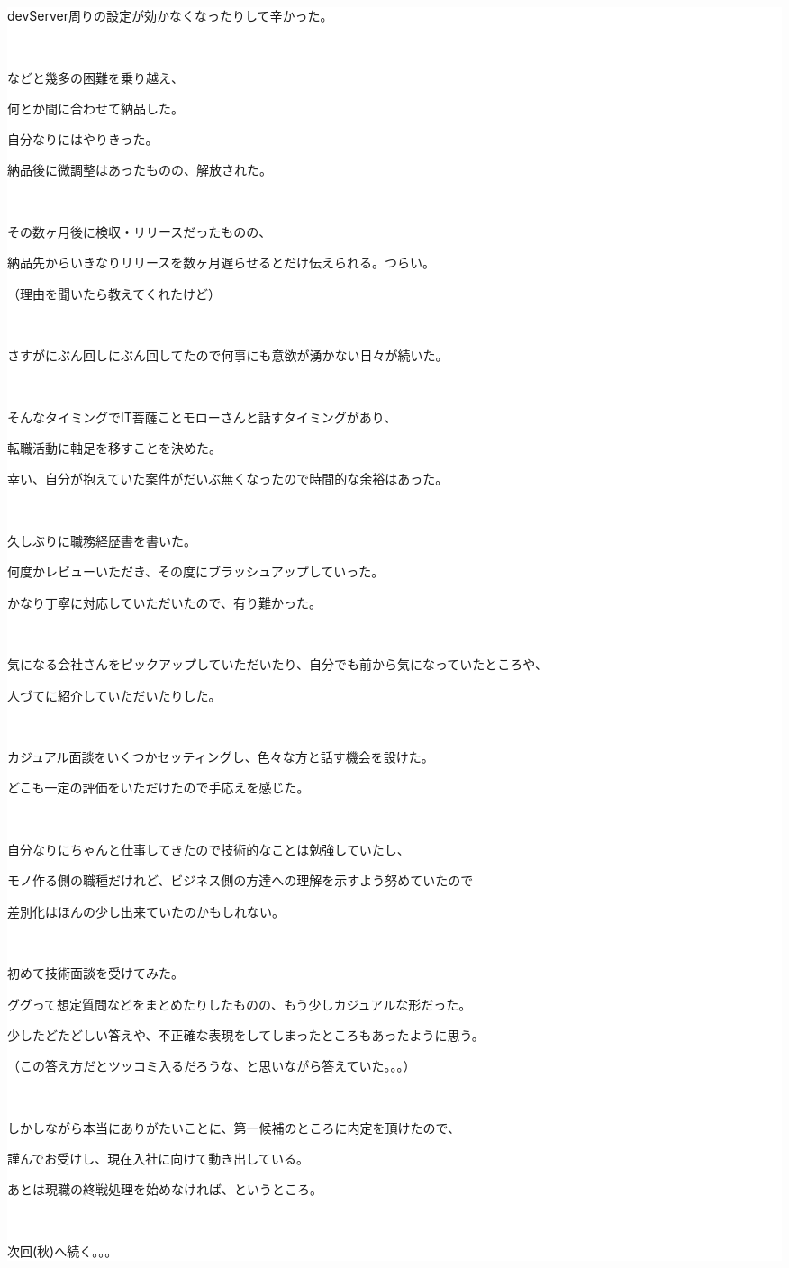 devServer周りの設定が効かなくなったりして辛かった。

&nbsp;

などと幾多の困難を乗り越え、

何とか間に合わせて納品した。

自分なりにはやりきった。

納品後に微調整はあったものの、解放された。

&nbsp;

その数ヶ月後に検収・リリースだったものの、

納品先からいきなりリリースを数ヶ月遅らせるとだけ伝えられる。つらい。

（理由を聞いたら教えてくれたけど）

&nbsp;

さすがにぶん回しにぶん回してたので何事にも意欲が湧かない日々が続いた。

&nbsp;

そんなタイミングでIT菩薩ことモローさんと話すタイミングがあり、

転職活動に軸足を移すことを決めた。

幸い、自分が抱えていた案件がだいぶ無くなったので時間的な余裕はあった。

&nbsp;

久しぶりに職務経歴書を書いた。

何度かレビューいただき、その度にブラッシュアップしていった。

かなり丁寧に対応していただいたので、有り難かった。

&nbsp;

気になる会社さんをピックアップしていただいたり、自分でも前から気になっていたところや、

人づてに紹介していただいたりした。

&nbsp;

カジュアル面談をいくつかセッティングし、色々な方と話す機会を設けた。

どこも一定の評価をいただけたので手応えを感じた。

&nbsp;

自分なりにちゃんと仕事してきたので技術的なことは勉強していたし、

モノ作る側の職種だけれど、ビジネス側の方達への理解を示すよう努めていたので

差別化はほんの少し出来ていたのかもしれない。

&nbsp;

初めて技術面談を受けてみた。

ググって想定質問などをまとめたりしたものの、もう少しカジュアルな形だった。

少したどたどしい答えや、不正確な表現をしてしまったところもあったように思う。

（この答え方だとツッコミ入るだろうな、と思いながら答えていた。。。）

&nbsp;

しかしながら本当にありがたいことに、第一候補のところに内定を頂けたので、

謹んでお受けし、現在入社に向けて動き出している。

あとは現職の終戦処理を始めなければ、というところ。

&nbsp;

次回(秋)へ続く。。。